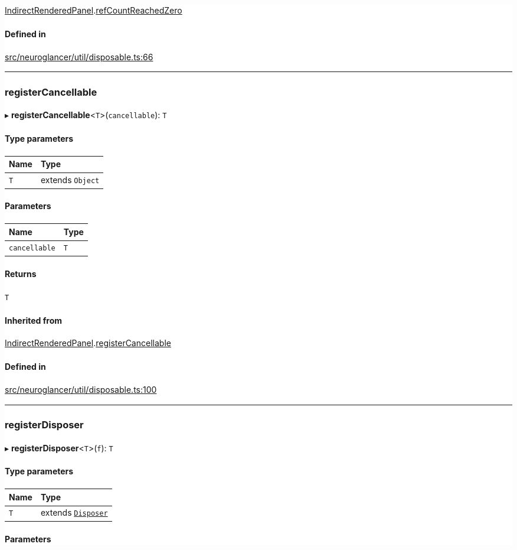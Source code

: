 [IndirectRenderedPanel](widget_invlerp._internal_.IndirectRenderedPanel.md).[refCountReachedZero](widget_invlerp._internal_.IndirectRenderedPanel.md#refcountreachedzero)

#### Defined in

[src/neuroglancer/util/disposable.ts:66](https://github.com/ActiveBrainAtlas2/neuroglancer/blob/1beb5d34/src/neuroglancer/util/disposable.ts#L66)

___

### registerCancellable

▸ **registerCancellable**<`T`\>(`cancellable`): `T`

#### Type parameters

| Name | Type |
| :------ | :------ |
| `T` | extends `Object` |

#### Parameters

| Name | Type |
| :------ | :------ |
| `cancellable` | `T` |

#### Returns

`T`

#### Inherited from

[IndirectRenderedPanel](widget_invlerp._internal_.IndirectRenderedPanel.md).[registerCancellable](widget_invlerp._internal_.IndirectRenderedPanel.md#registercancellable)

#### Defined in

[src/neuroglancer/util/disposable.ts:100](https://github.com/ActiveBrainAtlas2/neuroglancer/blob/1beb5d34/src/neuroglancer/util/disposable.ts#L100)

___

### registerDisposer

▸ **registerDisposer**<`T`\>(`f`): `T`

#### Type parameters

| Name | Type |
| :------ | :------ |
| `T` | extends [`Disposer`](../modules/util_disposable.md#disposer) |

#### Parameters
